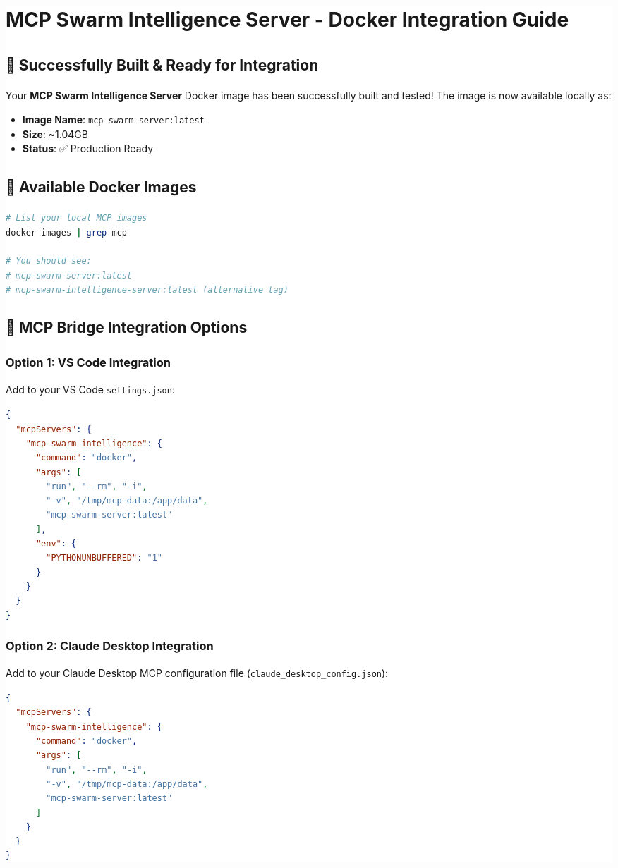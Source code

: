 # MCP Swarm Intelligence Server - Docker Integration Guide

## 🎯 Successfully Built & Ready for Integration

Your **MCP Swarm Intelligence Server** Docker image has been successfully built and tested! The image is now available locally as:

- **Image Name**: `mcp-swarm-server:latest`
- **Size**: ~1.04GB
- **Status**: ✅ Production Ready

## 🐳 Available Docker Images

```bash
# List your local MCP images
docker images | grep mcp

# You should see:
# mcp-swarm-server:latest
# mcp-swarm-intelligence-server:latest (alternative tag)
```

## 🚀 MCP Bridge Integration Options

### Option 1: VS Code Integration

Add to your VS Code `settings.json`:

```json
{
  "mcpServers": {
    "mcp-swarm-intelligence": {
      "command": "docker",
      "args": [
        "run", "--rm", "-i",
        "-v", "/tmp/mcp-data:/app/data",
        "mcp-swarm-server:latest"
      ],
      "env": {
        "PYTHONUNBUFFERED": "1"
      }
    }
  }
}
```

### Option 2: Claude Desktop Integration

Add to your Claude Desktop MCP configuration file (`claude_desktop_config.json`):

```json
{
  "mcpServers": {
    "mcp-swarm-intelligence": {
      "command": "docker",
      "args": [
        "run", "--rm", "-i",
        "-v", "/tmp/mcp-data:/app/data",
        "mcp-swarm-server:latest"
      ]
    }
  }
}
```